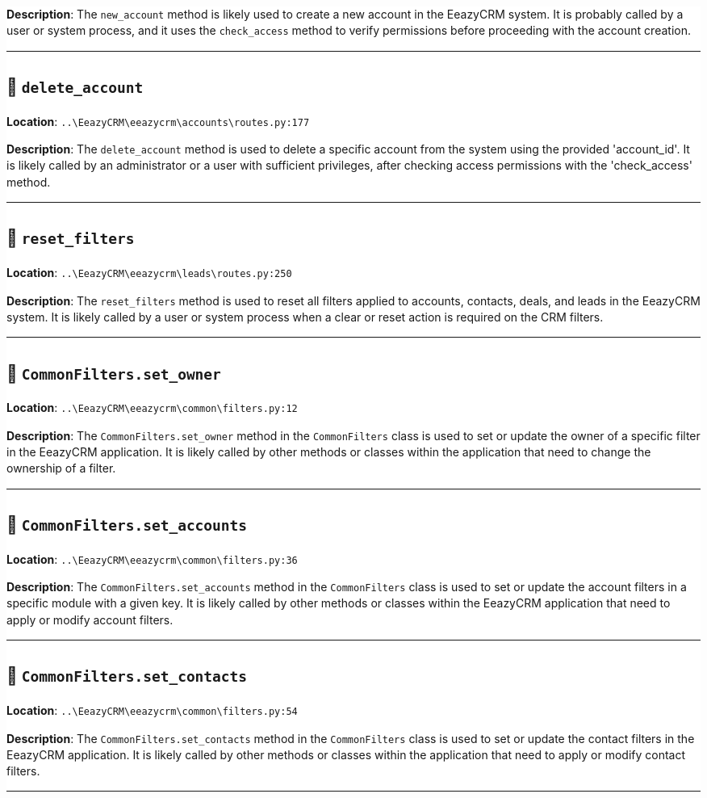 **Description**:
The `new_account` method is likely used to create a new account in the EeazyCRM system. It is probably called by a user or system process, and it uses the `check_access` method to verify permissions before proceeding with the account creation.

---

## 🔹 `delete_account`
**Location**: `..\EeazyCRM\eeazycrm\accounts\routes.py:177`

**Description**:
The `delete_account` method is used to delete a specific account from the system using the provided 'account_id'. It is likely called by an administrator or a user with sufficient privileges, after checking access permissions with the 'check_access' method.

---

## 🔹 `reset_filters`
**Location**: `..\EeazyCRM\eeazycrm\leads\routes.py:250`

**Description**:
The `reset_filters` method is used to reset all filters applied to accounts, contacts, deals, and leads in the EeazyCRM system. It is likely called by a user or system process when a clear or reset action is required on the CRM filters.

---

## 🔹 `CommonFilters.set_owner`
**Location**: `..\EeazyCRM\eeazycrm\common\filters.py:12`

**Description**:
The `CommonFilters.set_owner` method in the `CommonFilters` class is used to set or update the owner of a specific filter in the EeazyCRM application. It is likely called by other methods or classes within the application that need to change the ownership of a filter.

---

## 🔹 `CommonFilters.set_accounts`
**Location**: `..\EeazyCRM\eeazycrm\common\filters.py:36`

**Description**:
The `CommonFilters.set_accounts` method in the `CommonFilters` class is used to set or update the account filters in a specific module with a given key. It is likely called by other methods or classes within the EeazyCRM application that need to apply or modify account filters.

---

## 🔹 `CommonFilters.set_contacts`
**Location**: `..\EeazyCRM\eeazycrm\common\filters.py:54`

**Description**:
The `CommonFilters.set_contacts` method in the `CommonFilters` class is used to set or update the contact filters in the EeazyCRM application. It is likely called by other methods or classes within the application that need to apply or modify contact filters.

---